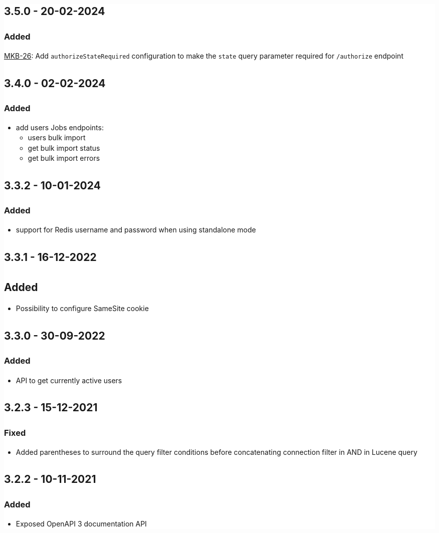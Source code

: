 ## 3.5.0 - 20-02-2024

### Added

[MKB-26](http://makeitapp.atlassian.net/browse/MKB-26): Add `authorizeStateRequired` configuration to make the `state` query parameter required for `/authorize` endpoint

## 3.4.0 - 02-02-2024

### Added

- add users Jobs endpoints:
  - users bulk import
  - get bulk import status
  - get bulk import errors

## 3.3.2 - 10-01-2024

### Added

- support for Redis username and password when using standalone mode

## 3.3.1 - 16-12-2022

## Added

- Possibility to configure SameSite cookie

## 3.3.0 - 30-09-2022

### Added

- API to get currently active users

## 3.2.3 - 15-12-2021

### Fixed

- Added parentheses to surround the query filter conditions before concatenating connection filter in AND in Lucene query

## 3.2.2 - 10-11-2021

### Added

- Exposed OpenAPI 3 documentation API
